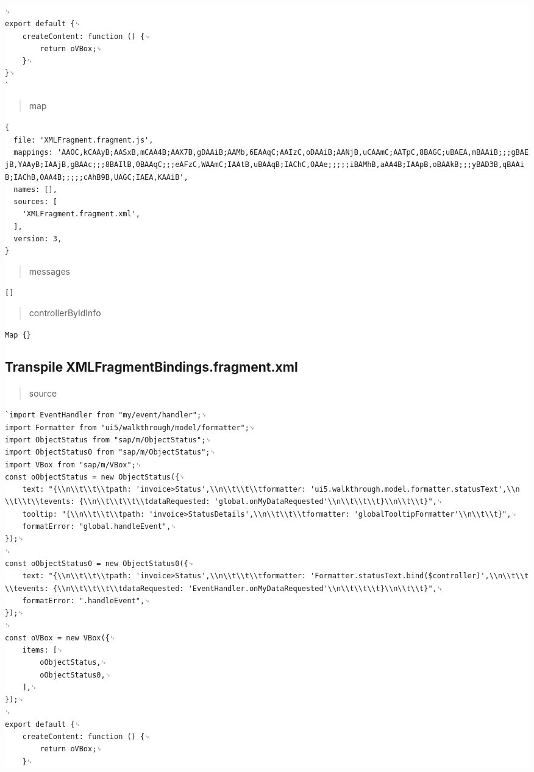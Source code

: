     ␊
    export default {␊
        createContent: function () {␊
            return oVBox;␊
        }␊
    }␊
    `

> map

    {
      file: 'XMLFragment.fragment.js',
      mappings: 'AAOC,kCAAyB;AASxB,mCAA4B;AAX7B,gDAAiB;AAMb,6EAAqC;AAIzC,oDAAiB;AANjB,uCAAmC;AATpC,8BAGC;uBAEA,mBAAiB;;;gBAEjB,YAAyB;IAAjB,gBAAc;;;8BAIlB,0BAAqC;;;eAFzC,WAAmC;IAAtB,uBAAqB;IAChC,OAAe;;;;;iBAMhB,aAA4B;IAApB,oBAAkB;;;yBAD3B,qBAAiB;IAChB,OAA4B;;;;;cAhB9B,UAGC;IAEA,KAAiB',
      names: [],
      sources: [
        'XMLFragment.fragment.xml',
      ],
      version: 3,
    }

> messages

    []

> controllerByIdInfo

    Map {}

## Transpile XMLFragmentBindings.fragment.xml

> source

    `import EventHandler from "my/event/handler";␊
    import Formatter from "ui5/walkthrough/model/formatter";␊
    import ObjectStatus from "sap/m/ObjectStatus";␊
    import ObjectStatus0 from "sap/m/ObjectStatus";␊
    import VBox from "sap/m/VBox";␊
    const oObjectStatus = new ObjectStatus({␊
        text: "{\\n\\t\\t\\tpath: 'invoice>Status',\\n\\t\\t\\tformatter: 'ui5.walkthrough.model.formatter.statusText',\\n\\t\\t\\tevents: {\\n\\t\\t\\t\\tdataRequested: 'global.onMyDataRequested'\\n\\t\\t\\t}\\n\\t\\t}",␊
        tooltip: "{\\n\\t\\t\\tpath: 'invoice>StatusDetails',\\n\\t\\t\\tformatter: 'globalTooltipFormatter'\\n\\t\\t}",␊
        formatError: "global.handleEvent",␊
    });␊
    ␊
    const oObjectStatus0 = new ObjectStatus0({␊
        text: "{\\n\\t\\t\\tpath: 'invoice>Status',\\n\\t\\t\\tformatter: 'Formatter.statusText.bind($controller)',\\n\\t\\t\\tevents: {\\n\\t\\t\\t\\tdataRequested: 'EventHandler.onMyDataRequested'\\n\\t\\t\\t}\\n\\t\\t}",␊
        formatError: ".handleEvent",␊
    });␊
    ␊
    const oVBox = new VBox({␊
        items: [␊
            oObjectStatus,␊
            oObjectStatus0,␊
        ],␊
    });␊
    ␊
    export default {␊
        createContent: function () {␊
            return oVBox;␊
        }␊